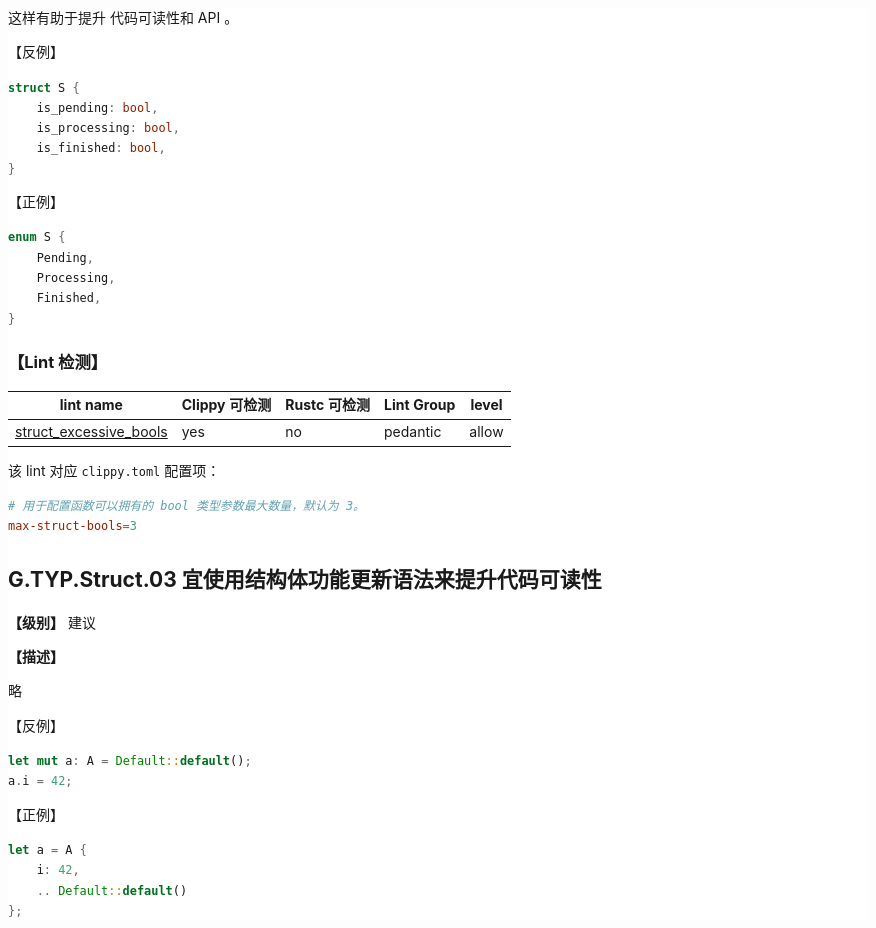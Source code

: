这样有助于提升 代码可读性和 API 。

【反例】

```rust
struct S {
    is_pending: bool,
    is_processing: bool,
    is_finished: bool,
}
```

【正例】

```rust
enum S {
    Pending,
    Processing,
    Finished,
}
```

### 【Lint 检测】

| lint name                                                    | Clippy 可检测 | Rustc 可检测 | Lint Group | level |
| ------------------------------------------------------------ | ------------- | ------------ | ---------- | ----- |
| [struct_excessive_bools](https://rust-lang.github.io/rust-clippy/master/#struct_excessive_bools) | yes           | no           | pedantic   | allow |

该 lint 对应 `clippy.toml` 配置项：

```toml
# 用于配置函数可以拥有的 bool 类型参数最大数量，默认为 3。
max-struct-bools=3 
```

## G.TYP.Struct.03  宜使用结构体功能更新语法来提升代码可读性

**【级别】** 建议

**【描述】**

略

【反例】

```rust
let mut a: A = Default::default();
a.i = 42;
```

【正例】

```rust
let a = A {
    i: 42,
    .. Default::default()
};
```
